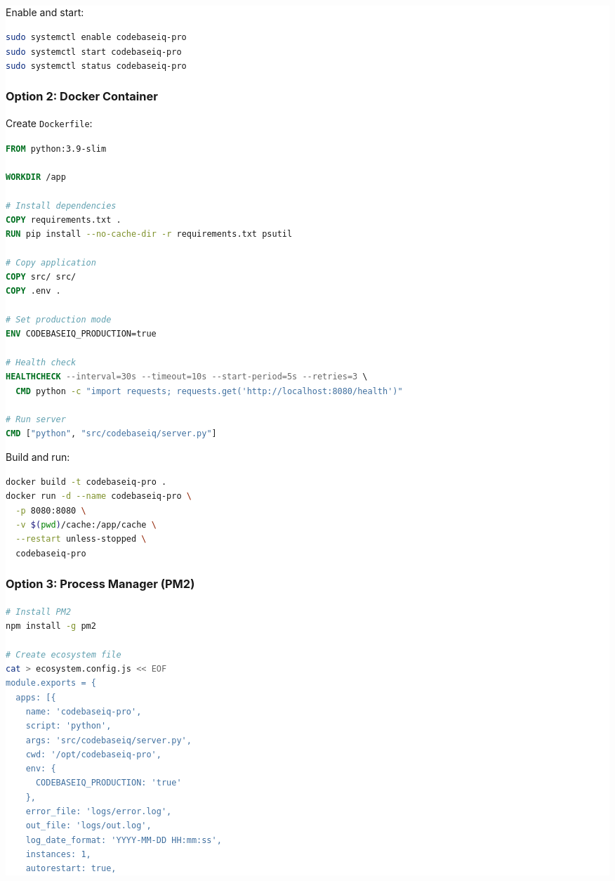 Enable and start:
```bash
sudo systemctl enable codebaseiq-pro
sudo systemctl start codebaseiq-pro
sudo systemctl status codebaseiq-pro
```

### Option 2: Docker Container

Create `Dockerfile`:
```dockerfile
FROM python:3.9-slim

WORKDIR /app

# Install dependencies
COPY requirements.txt .
RUN pip install --no-cache-dir -r requirements.txt psutil

# Copy application
COPY src/ src/
COPY .env .

# Set production mode
ENV CODEBASEIQ_PRODUCTION=true

# Health check
HEALTHCHECK --interval=30s --timeout=10s --start-period=5s --retries=3 \
  CMD python -c "import requests; requests.get('http://localhost:8080/health')"

# Run server
CMD ["python", "src/codebaseiq/server.py"]
```

Build and run:
```bash
docker build -t codebaseiq-pro .
docker run -d --name codebaseiq-pro \
  -p 8080:8080 \
  -v $(pwd)/cache:/app/cache \
  --restart unless-stopped \
  codebaseiq-pro
```

### Option 3: Process Manager (PM2)

```bash
# Install PM2
npm install -g pm2

# Create ecosystem file
cat > ecosystem.config.js << EOF
module.exports = {
  apps: [{
    name: 'codebaseiq-pro',
    script: 'python',
    args: 'src/codebaseiq/server.py',
    cwd: '/opt/codebaseiq-pro',
    env: {
      CODEBASEIQ_PRODUCTION: 'true'
    },
    error_file: 'logs/error.log',
    out_file: 'logs/out.log',
    log_date_format: 'YYYY-MM-DD HH:mm:ss',
    instances: 1,
    autorestart: true,
```